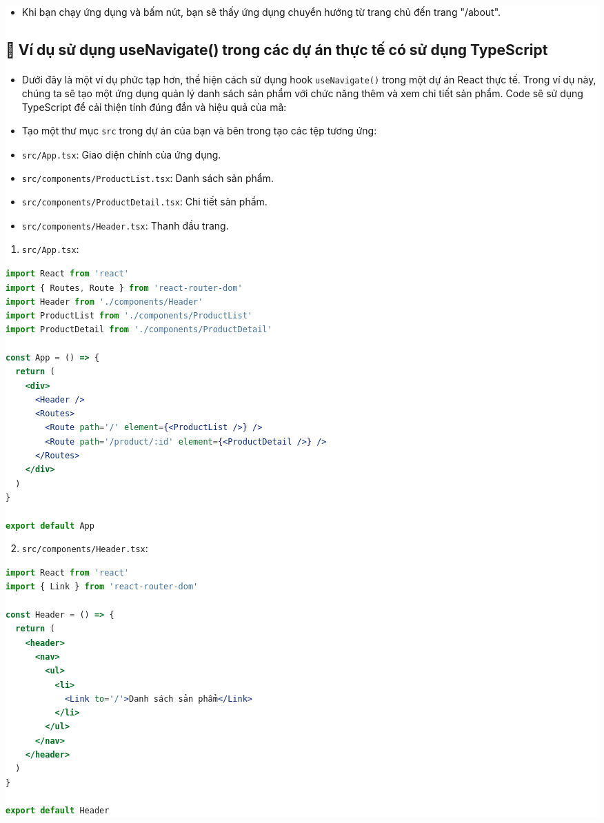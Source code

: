 - Khi bạn chạy ứng dụng và bấm nút, bạn sẽ thấy ứng dụng chuyển hướng từ trang chủ đến trang "/about".

## 🚀 Ví dụ sử dụng useNavigate() trong các dự án thực tế có sử dụng TypeScript

- Dưới đây là một ví dụ phức tạp hơn, thể hiện cách sử dụng hook `useNavigate()` trong một dự án React thực tế. Trong ví dụ này, chúng ta sẽ tạo một ứng dụng quản lý danh sách sản phẩm với chức năng thêm và xem chi tiết sản phẩm. Code sẽ sử dụng TypeScript để cải thiện tính đúng đắn và hiệu quả của mã:

- Tạo một thư mục `src` trong dự án của bạn và bên trong tạo các tệp tương ứng:

- `src/App.tsx`: Giao diện chính của ứng dụng.
- `src/components/ProductList.tsx`: Danh sách sản phẩm.
- `src/components/ProductDetail.tsx`: Chi tiết sản phẩm.
- `src/components/Header.tsx`: Thanh đầu trang.

1. `src/App.tsx`:

```jsx
import React from 'react'
import { Routes, Route } from 'react-router-dom'
import Header from './components/Header'
import ProductList from './components/ProductList'
import ProductDetail from './components/ProductDetail'

const App = () => {
  return (
    <div>
      <Header />
      <Routes>
        <Route path='/' element={<ProductList />} />
        <Route path='/product/:id' element={<ProductDetail />} />
      </Routes>
    </div>
  )
}

export default App
```

2. `src/components/Header.tsx`:

```jsx
import React from 'react'
import { Link } from 'react-router-dom'

const Header = () => {
  return (
    <header>
      <nav>
        <ul>
          <li>
            <Link to='/'>Danh sách sản phẩm</Link>
          </li>
        </ul>
      </nav>
    </header>
  )
}

export default Header
```
